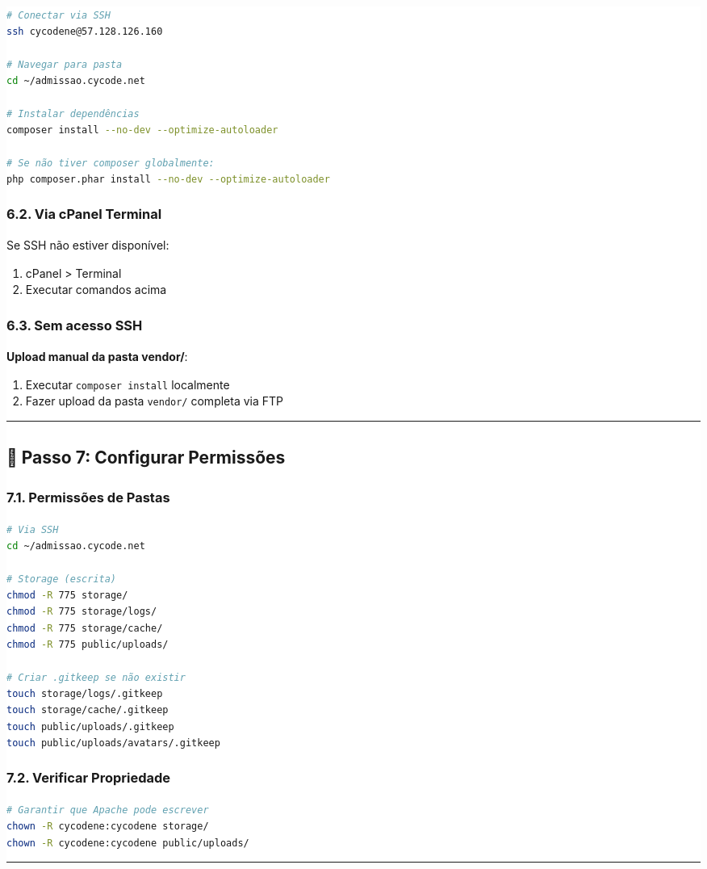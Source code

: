 ```bash
# Conectar via SSH
ssh cycodene@57.128.126.160

# Navegar para pasta
cd ~/admissao.cycode.net

# Instalar dependências
composer install --no-dev --optimize-autoloader

# Se não tiver composer globalmente:
php composer.phar install --no-dev --optimize-autoloader
```

### 6.2. Via cPanel Terminal

Se SSH não estiver disponível:
1. cPanel > Terminal
2. Executar comandos acima

### 6.3. Sem acesso SSH

**Upload manual da pasta vendor/**:
1. Executar `composer install` localmente
2. Fazer upload da pasta `vendor/` completa via FTP

---

## 🔐 Passo 7: Configurar Permissões

### 7.1. Permissões de Pastas

```bash
# Via SSH
cd ~/admissao.cycode.net

# Storage (escrita)
chmod -R 775 storage/
chmod -R 775 storage/logs/
chmod -R 775 storage/cache/
chmod -R 775 public/uploads/

# Criar .gitkeep se não existir
touch storage/logs/.gitkeep
touch storage/cache/.gitkeep
touch public/uploads/.gitkeep
touch public/uploads/avatars/.gitkeep
```

### 7.2. Verificar Propriedade

```bash
# Garantir que Apache pode escrever
chown -R cycodene:cycodene storage/
chown -R cycodene:cycodene public/uploads/
```

---